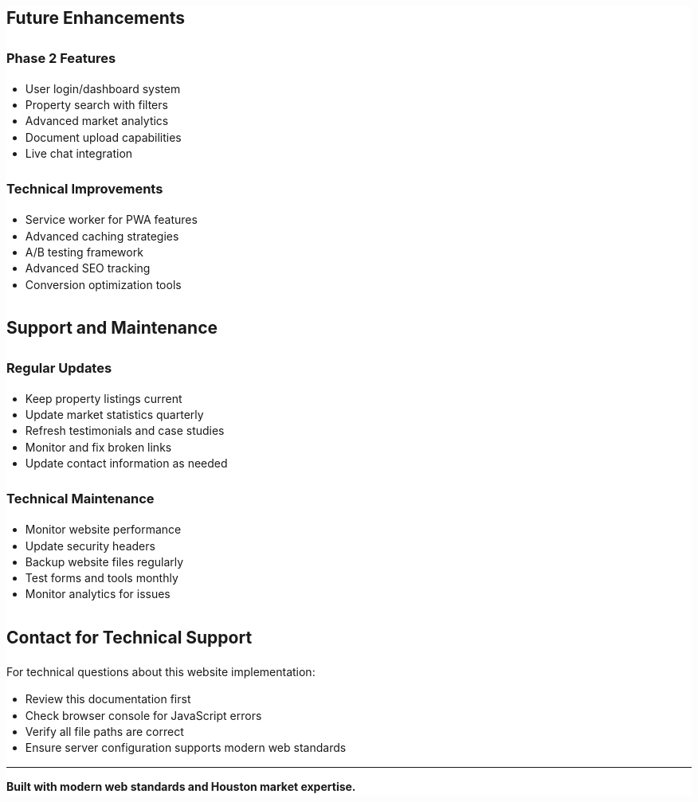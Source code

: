 ## Future Enhancements

### **Phase 2 Features**
- User login/dashboard system
- Property search with filters
- Advanced market analytics
- Document upload capabilities
- Live chat integration

### **Technical Improvements**
- Service worker for PWA features
- Advanced caching strategies
- A/B testing framework
- Advanced SEO tracking
- Conversion optimization tools

## Support and Maintenance

### **Regular Updates**
- Keep property listings current
- Update market statistics quarterly
- Refresh testimonials and case studies
- Monitor and fix broken links
- Update contact information as needed

### **Technical Maintenance**
- Monitor website performance
- Update security headers
- Backup website files regularly
- Test forms and tools monthly
- Monitor analytics for issues

## Contact for Technical Support

For technical questions about this website implementation:
- Review this documentation first
- Check browser console for JavaScript errors
- Verify all file paths are correct
- Ensure server configuration supports modern web standards

---

**Built with modern web standards and Houston market expertise.**
